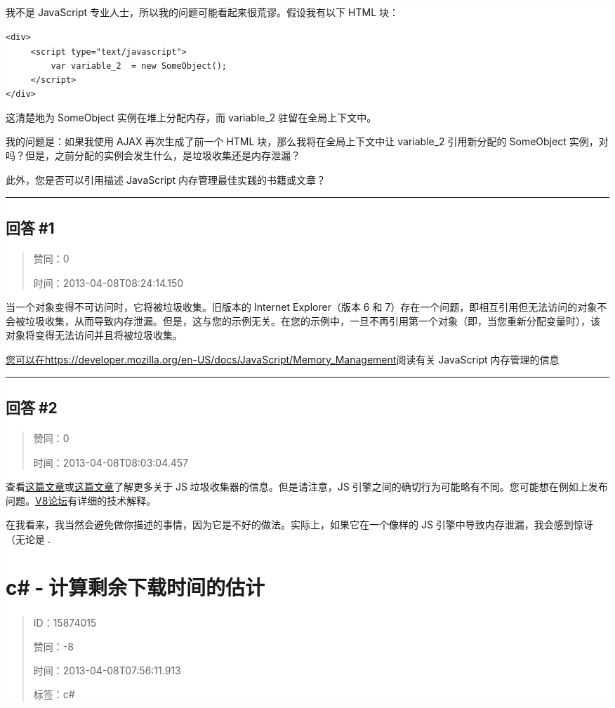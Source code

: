 我不是 JavaScript 专业人士，所以我的问题可能看起来很荒谬。假设我有以下 HTML 块：

```
<div>
     <script type="text/javascript">
         var variable_2  = new SomeObject();
     </script>
</div> 
```

这清楚地为 SomeObject 实例在堆上分配内存，而 variable_2 驻留在全局上下文中。

我的问题是：如果我使用 AJAX 再次生成了前一个 HTML 块，那么我将在全局上下文中让 variable_2 引用新分配的 SomeObject 实例，对吗？但是，之前分配的实例会发生什么，是垃圾收集还是内存泄漏？

此外，您是否可以引用描述 JavaScript 内存管理最佳实践的书籍或文章？

* * *

## 回答 #1

> 赞同：0
> 
> 时间：2013-04-08T08:24:14.150

当一个对象变得不可访问时，它将被垃圾收集。旧版本的 Internet Explorer（版本 6 和 7）存在一个问题，即相互引用但无法访问的对象不会被垃圾收集，从而导致内存泄漏。但是，这与您的示例无关。在您的示例中，一旦不再引用第一个对象（即，当您重新分配变量时），该对象将变得无法访问并且将被垃圾收集。

[您可以在https://developer.mozilla.org/en-US/docs/JavaScript/Memory_Management](https://developer.mozilla.org/en-US/docs/JavaScript/Memory_Management)阅读有关 JavaScript 内存管理的信息

* * *

## 回答 #2

> 赞同：0
> 
> 时间：2013-04-08T08:03:04.457

查看[这篇文章](http://blogs.msdn.com/b/ericlippert/archive/2003/09/17/53038.aspx)或[这篇文章](https://developer.mozilla.org/en-US/docs/JavaScript/Memory_Management)了解更多关于 JS 垃圾收集器的信息。但是请注意，JS 引擎之间的确切行为可能略有不同。您可能想在例如上发布问题。[V8论坛](https://groups.google.com/forum/?fromgroups#!forum/v8-users)有详细的技术解释。

在我看来，我当然会避免做你描述的事情，因为它是不好的做法。实际上，如果它在一个像样的 JS 引擎中导致内存泄漏，我会感到惊讶（无论是 .

# c# - 计算剩余下载时间的估计

> ID：15874015
> 
> 赞同：-8
> 
> 时间：2013-04-08T07:56:11.913
> 
> 标签：c#
